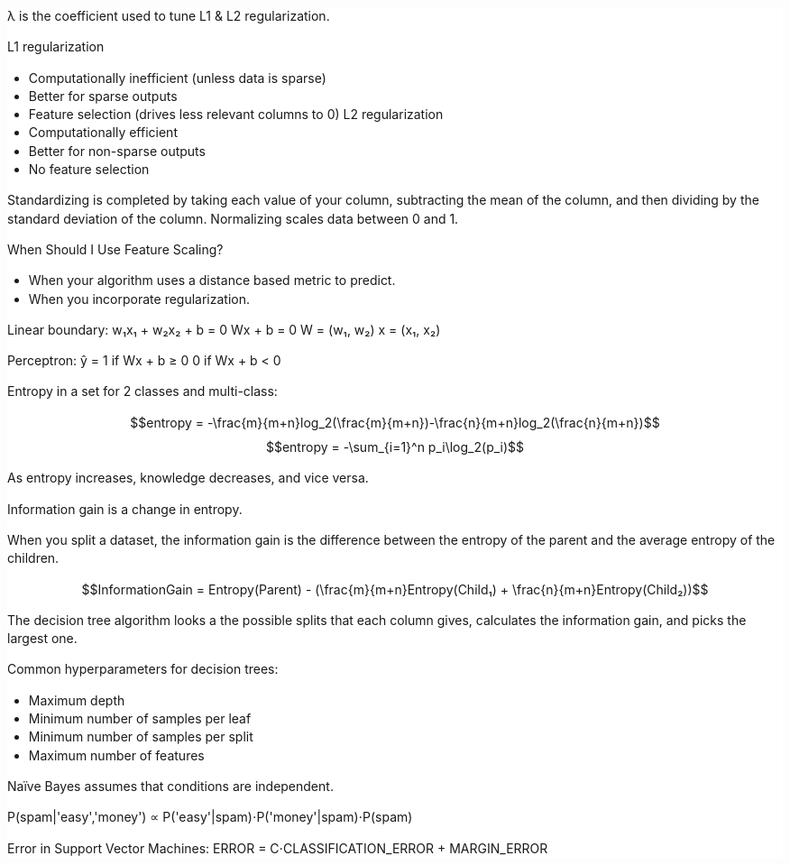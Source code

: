 λ is the coefficient used to tune L1 & L2 regularization.

L1 regularization
- Computationally inefficient (unless data is sparse)
- Better for sparse outputs
- Feature selection (drives less relevant columns to 0)
L2 regularization
- Computationally efficient
- Better for non-sparse outputs
- No feature selection

Standardizing is completed by taking each value of your column, subtracting the mean of the column, and then dividing by the standard deviation of the column.
Normalizing scales data between 0 and 1.

When Should I Use Feature Scaling?
- When your algorithm uses a distance based metric to predict. 
- When you incorporate regularization.

Linear boundary:
w₁x₁ + w₂x₂ + b = 0 
Wx + b = 0
W = (w₁, w₂)
x = (x₁, x₂)

Perceptron:
ŷ = 1 if Wx + b ≥ 0
    0 if Wx + b &lt; 0

Entropy in a set for 2 classes and multi-class:

$$entropy = -\frac{m}{m+n}log_2(\frac{m}{m+n})-\frac{n}{m+n}log_2(\frac{n}{m+n})$$
$$entropy = -\sum_{i=1}^n p_i\log_2(p_i)$$

As entropy increases, knowledge decreases, and vice versa.

Information gain is a change in entropy.

When you split a dataset, the information gain is the difference between the entropy of the parent and the average entropy of the children.

$$InformationGain = Entropy(Parent) - (\frac{m}{m+n}Entropy(Child₁) + \frac{n}{m+n}Entropy(Child₂))$$

The decision tree algorithm looks a the possible splits that each column gives, calculates the information gain, and picks the largest one.

Common hyperparameters for decision trees:
- Maximum depth
- Minimum number of samples per leaf
- Minimum number of samples per split
- Maximum number of features

Naïve Bayes assumes that conditions are independent.

P(spam|'easy','money') ∝ P('easy'|spam)⋅P('money'|spam)⋅P(spam)

Error in Support Vector Machines:  ERROR = C⋅CLASSIFICATION_ERROR + MARGIN_ERROR
